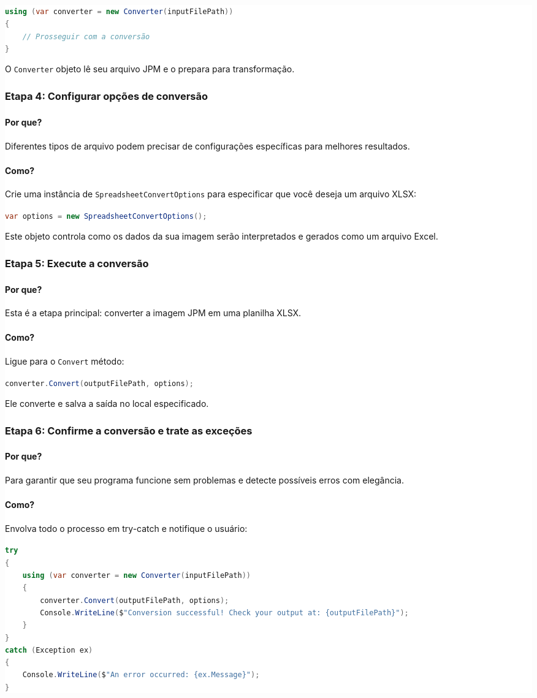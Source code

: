```csharp
using (var converter = new Converter(inputFilePath))
{
    // Prosseguir com a conversão
}
```

O `Converter` objeto lê seu arquivo JPM e o prepara para transformação.


### Etapa 4: Configurar opções de conversão

#### **Por que?**  
Diferentes tipos de arquivo podem precisar de configurações específicas para melhores resultados.

#### **Como?**  
Crie uma instância de `SpreadsheetConvertOptions` para especificar que você deseja um arquivo XLSX:

```csharp
var options = new SpreadsheetConvertOptions();
```

Este objeto controla como os dados da sua imagem serão interpretados e gerados como um arquivo Excel.


### Etapa 5: Execute a conversão

#### **Por que?**  
Esta é a etapa principal: converter a imagem JPM em uma planilha XLSX.

#### **Como?**  
Ligue para o `Convert` método:

```csharp
converter.Convert(outputFilePath, options);
```

Ele converte e salva a saída no local especificado.


### Etapa 6: Confirme a conversão e trate as exceções

#### **Por que?**  
Para garantir que seu programa funcione sem problemas e detecte possíveis erros com elegância.

#### **Como?**  
Envolva todo o processo em try-catch e notifique o usuário:

```csharp
try
{
    using (var converter = new Converter(inputFilePath))
    {
        converter.Convert(outputFilePath, options);
        Console.WriteLine($"Conversion successful! Check your output at: {outputFilePath}");
    }
}
catch (Exception ex)
{
    Console.WriteLine($"An error occurred: {ex.Message}");
}
```
